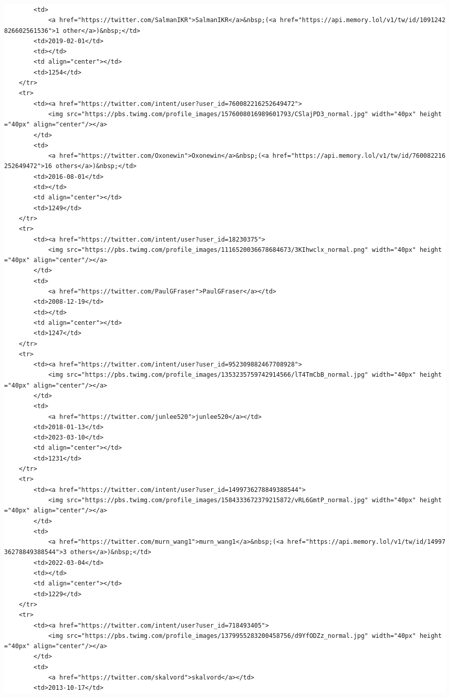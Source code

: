             <td>
                <a href="https://twitter.com/SalmanIKR">SalmanIKR</a>&nbsp;(<a href="https://api.memory.lol/v1/tw/id/1091242826602561536">1 other</a>)&nbsp;</td>
            <td>2019-02-01</td>
            <td></td>
            <td align="center"></td>
            <td>1254</td>
        </tr>
        <tr>
            <td><a href="https://twitter.com/intent/user?user_id=760082216252649472">
                <img src="https://pbs.twimg.com/profile_images/1576008016989601793/CSlajPD3_normal.jpg" width="40px" height="40px" align="center"/></a>
            </td>
            <td>
                <a href="https://twitter.com/Oxonewin">Oxonewin</a>&nbsp;(<a href="https://api.memory.lol/v1/tw/id/760082216252649472">16 others</a>)&nbsp;</td>
            <td>2016-08-01</td>
            <td></td>
            <td align="center"></td>
            <td>1249</td>
        </tr>
        <tr>
            <td><a href="https://twitter.com/intent/user?user_id=18230375">
                <img src="https://pbs.twimg.com/profile_images/1116520036678684673/3KIhwclx_normal.png" width="40px" height="40px" align="center"/></a>
            </td>
            <td>
                <a href="https://twitter.com/PaulGFraser">PaulGFraser</a></td>
            <td>2008-12-19</td>
            <td></td>
            <td align="center"></td>
            <td>1247</td>
        </tr>
        <tr>
            <td><a href="https://twitter.com/intent/user?user_id=952309882467708928">
                <img src="https://pbs.twimg.com/profile_images/1353235759742914566/lT4TmCbB_normal.jpg" width="40px" height="40px" align="center"/></a>
            </td>
            <td>
                <a href="https://twitter.com/junlee520">junlee520</a></td>
            <td>2018-01-13</td>
            <td>2023-03-10</td>
            <td align="center"></td>
            <td>1231</td>
        </tr>
        <tr>
            <td><a href="https://twitter.com/intent/user?user_id=1499736278849388544">
                <img src="https://pbs.twimg.com/profile_images/1584333672379215872/vRL6GmtP_normal.jpg" width="40px" height="40px" align="center"/></a>
            </td>
            <td>
                <a href="https://twitter.com/murn_wang1">murn_wang1</a>&nbsp;(<a href="https://api.memory.lol/v1/tw/id/1499736278849388544">3 others</a>)&nbsp;</td>
            <td>2022-03-04</td>
            <td></td>
            <td align="center"></td>
            <td>1229</td>
        </tr>
        <tr>
            <td><a href="https://twitter.com/intent/user?user_id=718493405">
                <img src="https://pbs.twimg.com/profile_images/1379955283200458756/d9YfODZz_normal.jpg" width="40px" height="40px" align="center"/></a>
            </td>
            <td>
                <a href="https://twitter.com/skalvord">skalvord</a></td>
            <td>2013-10-17</td>